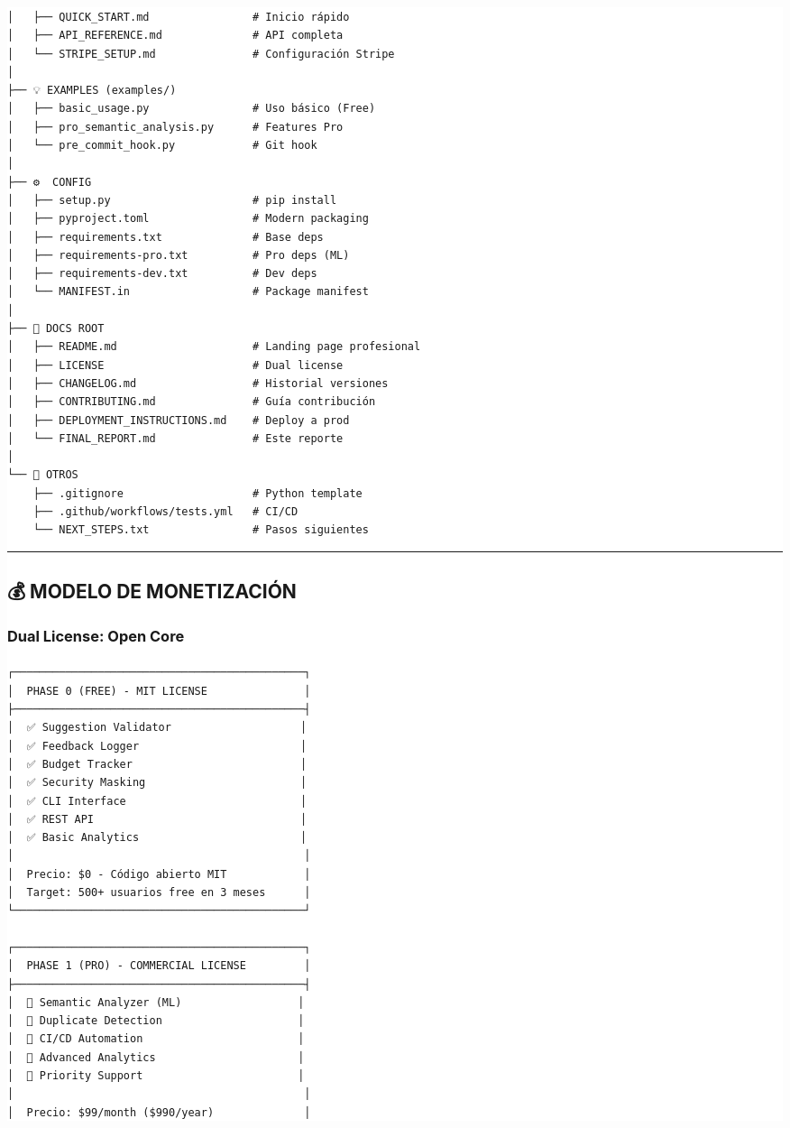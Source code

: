 ```
│   ├── QUICK_START.md                # Inicio rápido
│   ├── API_REFERENCE.md              # API completa
│   └── STRIPE_SETUP.md               # Configuración Stripe
│
├── 💡 EXAMPLES (examples/)
│   ├── basic_usage.py                # Uso básico (Free)
│   ├── pro_semantic_analysis.py      # Features Pro
│   └── pre_commit_hook.py            # Git hook
│
├── ⚙️  CONFIG
│   ├── setup.py                      # pip install
│   ├── pyproject.toml                # Modern packaging
│   ├── requirements.txt              # Base deps
│   ├── requirements-pro.txt          # Pro deps (ML)
│   ├── requirements-dev.txt          # Dev deps
│   └── MANIFEST.in                   # Package manifest
│
├── 📄 DOCS ROOT
│   ├── README.md                     # Landing page profesional
│   ├── LICENSE                       # Dual license
│   ├── CHANGELOG.md                  # Historial versiones
│   ├── CONTRIBUTING.md               # Guía contribución
│   ├── DEPLOYMENT_INSTRUCTIONS.md    # Deploy a prod
│   └── FINAL_REPORT.md               # Este reporte
│
└── 🔧 OTROS
    ├── .gitignore                    # Python template
    ├── .github/workflows/tests.yml   # CI/CD
    └── NEXT_STEPS.txt                # Pasos siguientes
```

---

## 💰 MODELO DE MONETIZACIÓN

### Dual License: Open Core

```
┌─────────────────────────────────────────────┐
│  PHASE 0 (FREE) - MIT LICENSE               │
├─────────────────────────────────────────────┤
│  ✅ Suggestion Validator                    │
│  ✅ Feedback Logger                         │
│  ✅ Budget Tracker                          │
│  ✅ Security Masking                        │
│  ✅ CLI Interface                           │
│  ✅ REST API                                │
│  ✅ Basic Analytics                         │
│                                             │
│  Precio: $0 - Código abierto MIT            │
│  Target: 500+ usuarios free en 3 meses      │
└─────────────────────────────────────────────┘

┌─────────────────────────────────────────────┐
│  PHASE 1 (PRO) - COMMERCIAL LICENSE         │
├─────────────────────────────────────────────┤
│  🌟 Semantic Analyzer (ML)                  │
│  🌟 Duplicate Detection                     │
│  🌟 CI/CD Automation                        │
│  🌟 Advanced Analytics                      │
│  🌟 Priority Support                        │
│                                             │
│  Precio: $99/month ($990/year)              │
```